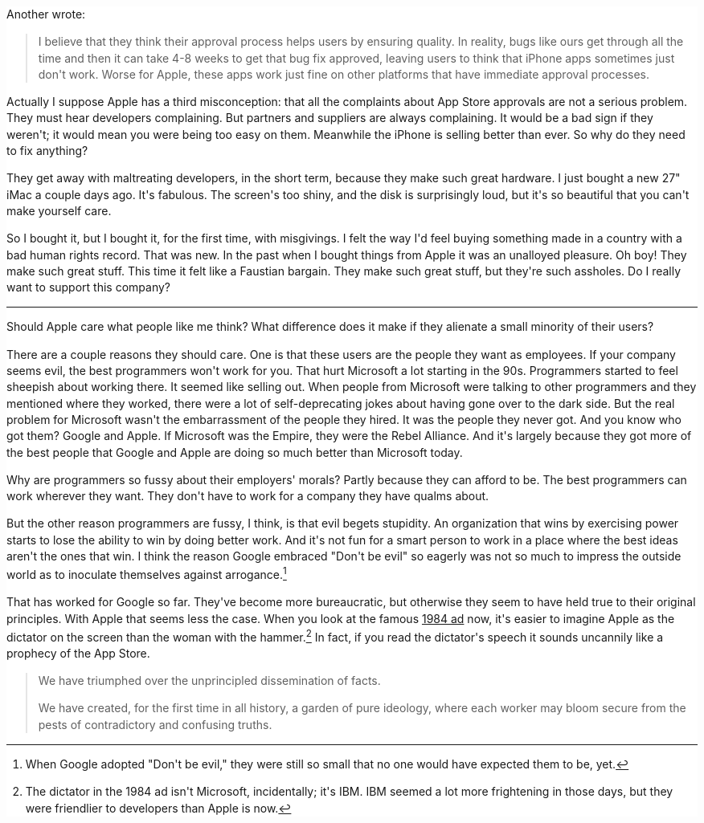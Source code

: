 Another wrote:

> I believe that they think their approval process helps users by ensuring quality. In reality, bugs like ours get through all the time and then it can take 4-8 weeks to get that bug fix approved, leaving users to think that iPhone apps sometimes just don't work. Worse for Apple, these apps work just fine on other platforms that have immediate approval processes.

Actually I suppose Apple has a third misconception: that all the complaints about App Store approvals are not a serious problem. They must hear developers complaining. But partners and suppliers are always complaining. It would be a bad sign if they weren't; it would mean you were being too easy on them. Meanwhile the iPhone is selling better than ever. So why do they need to fix anything?

They get away with maltreating developers, in the short term, because they make such great hardware. I just bought a new 27" iMac a couple days ago. It's fabulous. The screen's too shiny, and the disk is surprisingly loud, but it's so beautiful that you can't make yourself care.

So I bought it, but I bought it, for the first time, with misgivings. I felt the way I'd feel buying something made in a country with a bad human rights record. That was new. In the past when I bought things from Apple it was an unalloyed pleasure. Oh boy! They make such great stuff. This time it felt like a Faustian bargain. They make such great stuff, but they're such assholes. Do I really want to support this company?

* * *

Should Apple care what people like me think? What difference does it make if they alienate a small minority of their users?

There are a couple reasons they should care. One is that these users are the people they want as employees. If your company seems evil, the best programmers won't work for you. That hurt Microsoft a lot starting in the 90s. Programmers started to feel sheepish about working there. It seemed like selling out. When people from Microsoft were talking to other programmers and they mentioned where they worked, there were a lot of self-deprecating jokes about having gone over to the dark side. But the real problem for Microsoft wasn't the embarrassment of the people they hired. It was the people they never got. And you know who got them? Google and Apple. If Microsoft was the Empire, they were the Rebel Alliance. And it's largely because they got more of the best people that Google and Apple are doing so much better than Microsoft today.

Why are programmers so fussy about their employers' morals? Partly because they can afford to be. The best programmers can work wherever they want. They don't have to work for a company they have qualms about.

But the other reason programmers are fussy, I think, is that evil begets stupidity. An organization that wins by exercising power starts to lose the ability to win by doing better work. And it's not fun for a smart person to work in a place where the best ideas aren't the ones that win. I think the reason Google embraced "Don't be evil" so eagerly was not so much to impress the outside world as to inoculate themselves against arrogance.[^1]

That has worked for Google so far. They've become more bureaucratic, but otherwise they seem to have held true to their original principles. With Apple that seems less the case. When you look at the famous [1984 ad](http://www.uriahcarpenter.info/1984.html) now, it's easier to imagine Apple as the dictator on the screen than the woman with the hammer.[^2] In fact, if you read the dictator's speech it sounds uncannily like a prophecy of the App Store.

> We have triumphed over the unprincipled dissemination of facts.
>
> We have created, for the first time in all history, a garden of pure ideology, where each worker may bloom secure from the pests of contradictory and confusing truths.


[^1]: When Google adopted "Don't be evil," they were still so small that no one would have expected them to be, yet.
[^2]: The dictator in the 1984 ad isn't Microsoft, incidentally; it's IBM. IBM seemed a lot more frightening in those days, but they were friendlier to developers than Apple is now.
[^3]: He couldn't even afford a *monitor*. That's why the Apple I used a TV as a monitor.
[^4]: Several people I talked to mentioned how much they liked the iPhone SDK. The problem is not Apple's products but their policies. Fortunately policies are software; Apple can change them instantly if they want to. Handy that, isn't it?